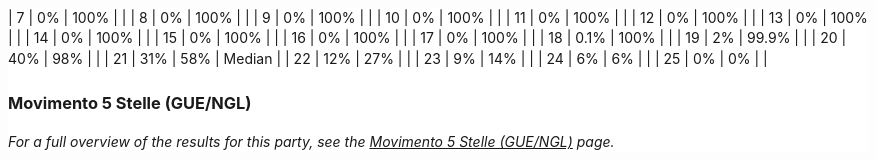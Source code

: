 | 7 | 0% | 100% |  |
| 8 | 0% | 100% |  |
| 9 | 0% | 100% |  |
| 10 | 0% | 100% |  |
| 11 | 0% | 100% |  |
| 12 | 0% | 100% |  |
| 13 | 0% | 100% |  |
| 14 | 0% | 100% |  |
| 15 | 0% | 100% |  |
| 16 | 0% | 100% |  |
| 17 | 0% | 100% |  |
| 18 | 0.1% | 100% |  |
| 19 | 2% | 99.9% |  |
| 20 | 40% | 98% |  |
| 21 | 31% | 58% | Median |
| 22 | 12% | 27% |  |
| 23 | 9% | 14% |  |
| 24 | 6% | 6% |  |
| 25 | 0% | 0% |  |

### Movimento 5 Stelle (GUE/NGL)

*For a full overview of the results for this party, see the [Movimento 5 Stelle (GUE/NGL)](party-movimento5stelleguengl.html) page.*
